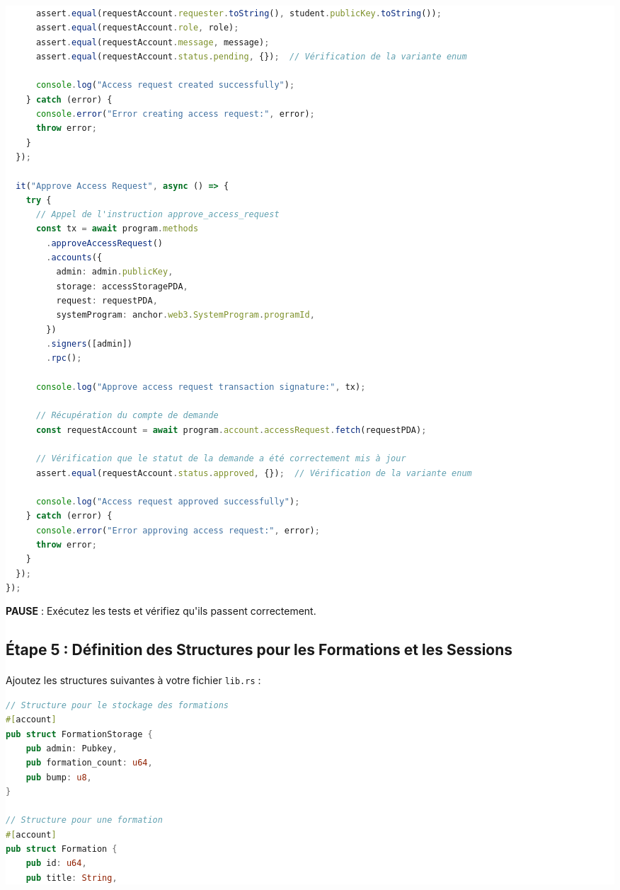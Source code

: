 ```typescript
      assert.equal(requestAccount.requester.toString(), student.publicKey.toString());
      assert.equal(requestAccount.role, role);
      assert.equal(requestAccount.message, message);
      assert.equal(requestAccount.status.pending, {});  // Vérification de la variante enum
      
      console.log("Access request created successfully");
    } catch (error) {
      console.error("Error creating access request:", error);
      throw error;
    }
  });
  
  it("Approve Access Request", async () => {
    try {
      // Appel de l'instruction approve_access_request
      const tx = await program.methods
        .approveAccessRequest()
        .accounts({
          admin: admin.publicKey,
          storage: accessStoragePDA,
          request: requestPDA,
          systemProgram: anchor.web3.SystemProgram.programId,
        })
        .signers([admin])
        .rpc();
      
      console.log("Approve access request transaction signature:", tx);
      
      // Récupération du compte de demande
      const requestAccount = await program.account.accessRequest.fetch(requestPDA);
      
      // Vérification que le statut de la demande a été correctement mis à jour
      assert.equal(requestAccount.status.approved, {});  // Vérification de la variante enum
      
      console.log("Access request approved successfully");
    } catch (error) {
      console.error("Error approving access request:", error);
      throw error;
    }
  });
});
```

**PAUSE** : Exécutez les tests et vérifiez qu'ils passent correctement.

## Étape 5 : Définition des Structures pour les Formations et les Sessions

Ajoutez les structures suivantes à votre fichier `lib.rs` :

```rust
// Structure pour le stockage des formations
#[account]
pub struct FormationStorage {
    pub admin: Pubkey,
    pub formation_count: u64,
    pub bump: u8,
}

// Structure pour une formation
#[account]
pub struct Formation {
    pub id: u64,
    pub title: String,
```
